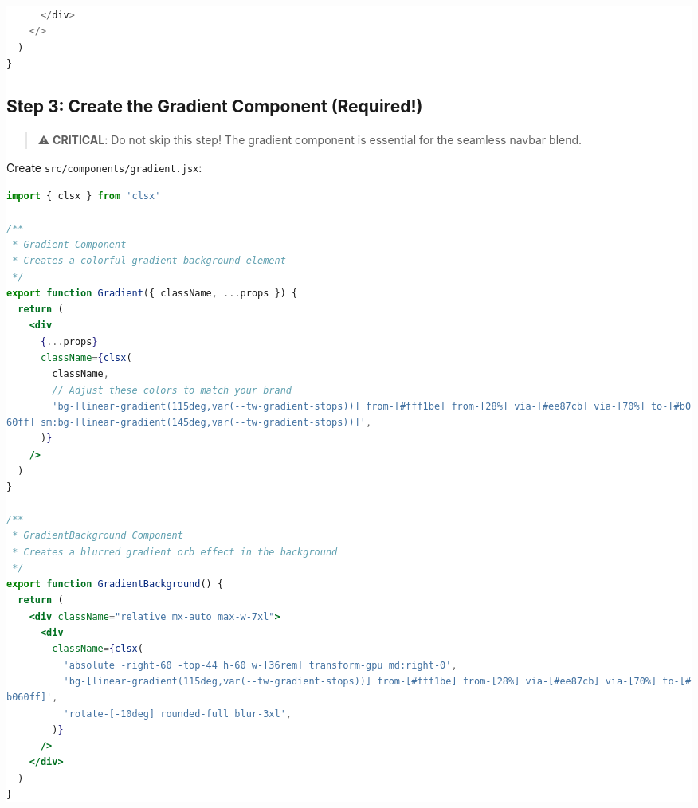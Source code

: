 ```jsx
      </div>
    </>
  )
}
```

## Step 3: Create the Gradient Component (Required!)

> ⚠️ **CRITICAL**: Do not skip this step! The gradient component is essential for the seamless navbar blend.

Create `src/components/gradient.jsx`:

```jsx
import { clsx } from 'clsx'

/**
 * Gradient Component
 * Creates a colorful gradient background element
 */
export function Gradient({ className, ...props }) {
  return (
    <div
      {...props}
      className={clsx(
        className,
        // Adjust these colors to match your brand
        'bg-[linear-gradient(115deg,var(--tw-gradient-stops))] from-[#fff1be] from-[28%] via-[#ee87cb] via-[70%] to-[#b060ff] sm:bg-[linear-gradient(145deg,var(--tw-gradient-stops))]',
      )}
    />
  )
}

/**
 * GradientBackground Component
 * Creates a blurred gradient orb effect in the background
 */
export function GradientBackground() {
  return (
    <div className="relative mx-auto max-w-7xl">
      <div
        className={clsx(
          'absolute -right-60 -top-44 h-60 w-[36rem] transform-gpu md:right-0',
          'bg-[linear-gradient(115deg,var(--tw-gradient-stops))] from-[#fff1be] from-[28%] via-[#ee87cb] via-[70%] to-[#b060ff]',
          'rotate-[-10deg] rounded-full blur-3xl',
        )}
      />
    </div>
  )
}
```
